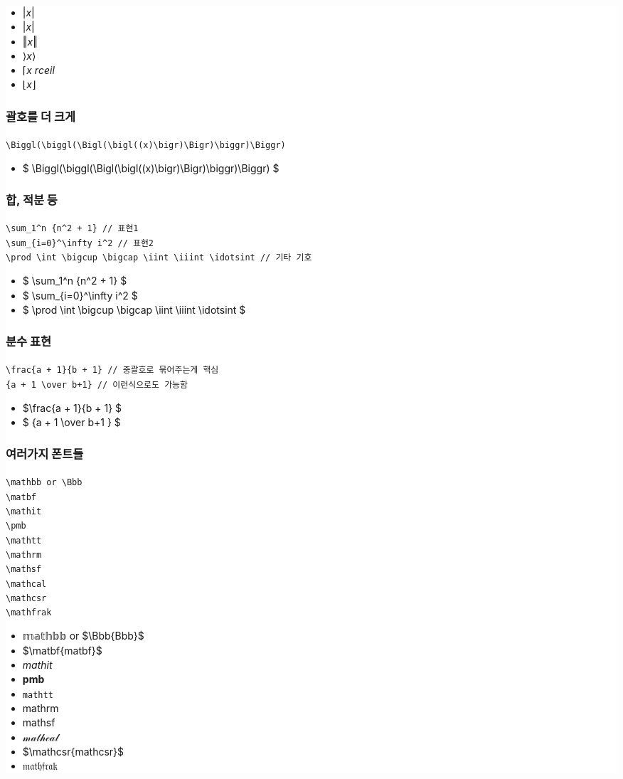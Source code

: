 * $|x|$
* $\vert x \vert$
* $\Vert x \Vert$
* $\rangle x \rangle$
* $\lceil x \ rceil$
* $\lfloor x \rfloor$



### 괄호를 더 크게
```
\Biggl(\biggl(\Bigl(\bigl((x)\bigr)\Bigr)\biggr)\Biggr)
```

* $ \Biggl(\biggl(\Bigl(\bigl((x)\bigr)\Bigr)\biggr)\Biggr) $

### 합, 적분 등
```
\sum_1^n {n^2 + 1} // 표현1
\sum_{i=0}^\infty i^2 // 표현2
\prod \int \bigcup \bigcap \iint \iiint \idotsint // 기타 기호
```

* $ \sum_1^n {n^2 + 1} $
* $ \sum_{i=0}^\infty i^2 $
* $ \prod \int \bigcup \bigcap \iint \iiint \idotsint $

### 분수 표현
```
\frac{a + 1}{b + 1} // 중괄호로 묶어주는게 핵심
{a + 1 \over b+1} // 이런식으로도 가능함
```

* $\frac{a + 1}{b + 1} $
* $ {a + 1 \over b+1 } $

### 여러가지 폰트들
```
\mathbb or \Bbb
\matbf
\mathit
\pmb
\mathtt
\mathrm
\mathsf
\mathcal
\mathcsr
\mathfrak
```

* $\mathbb{mathbb}$ or $\Bbb{Bbb}$
* $\matbf{matbf}$
* $\mathit{mathit}$
* $\pmb{pmb}$
* $\mathtt{mathtt}$
* $\mathrm{mathrm}$
* $\mathsf{mathsf}$
* $\mathcal{mathcal}$
* $\mathcsr{mathcsr}$
* $\mathfrak{mathfrak}$
